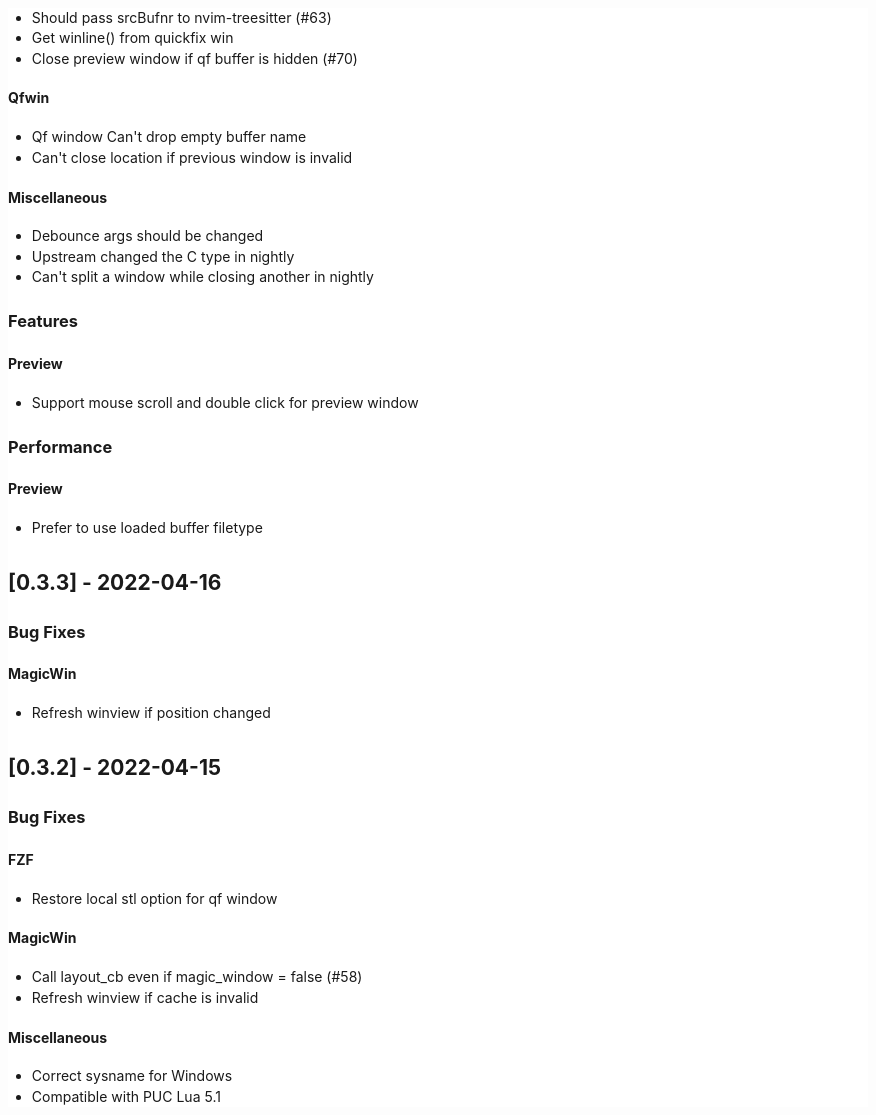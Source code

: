 - Should pass srcBufnr to nvim-treesitter (#63)
- Get winline() from quickfix win
- Close preview window if qf buffer is hidden (#70)

#### Qfwin

- Qf window Can't drop empty buffer name
- Can't close location if previous window is invalid

#### Miscellaneous

- Debounce args should be changed
- Upstream changed the C type in nightly
- Can't split a window while closing another in nightly

### Features

#### Preview

- Support mouse scroll and double click for preview window

### Performance

#### Preview

- Prefer to use loaded buffer filetype

## [0.3.3] - 2022-04-16

### Bug Fixes

#### MagicWin

- Refresh winview if position changed

## [0.3.2] - 2022-04-15

### Bug Fixes

#### FZF

- Restore local stl option for qf window

#### MagicWin

- Call layout_cb even if magic_window = false (#58)
- Refresh winview if cache is invalid

#### Miscellaneous

- Correct sysname for Windows
- Compatible with PUC Lua 5.1
